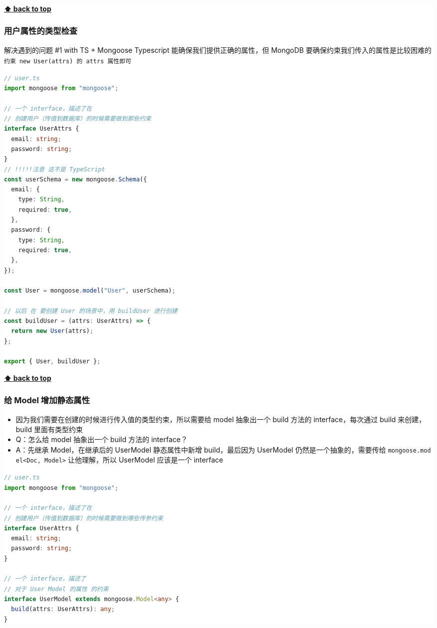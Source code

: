 **[⬆ back to top](#目录)**

### 用户属性的类型检查

解决遇到的问题 #1 with TS + Mongoose
Typescript 能确保我们提供正确的属性，但 MongoDB 要确保约束我们传入的属性是比较困难的
`约束 new User(attrs) 的 attrs 属性即可`

```typescript
// user.ts
import mongoose from "mongoose";

// 一个 interface，描述了在
// 创建用户（传值到数据库）的时候需要做到那些约束
interface UserAttrs {
  email: string;
  password: string;
}
// !!!!!注意 这不是 TypeScript
const userSchema = new mongoose.Schema({
  email: {
    type: String,
    required: true,
  },
  password: {
    type: String,
    required: true,
  },
});

const User = mongoose.model("User", userSchema);

// 以后 在 要创建 User 的场景中，用 buildUser 进行创建
const buildUser = (attrs: UserAttrs) => {
  return new User(attrs);
};

export { User, buildUser };
```

**[⬆ back to top](#目录)**

### 给 Model 增加静态属性

- 因为我们需要在创建的时候进行传入值的类型约束，所以需要给 model 抽象出一个 build 方法的 interface，每次通过 build 来创建，build 里面有类型约束
- Q：怎么给 model 抽象出一个 build 方法的 interface？
- A：先继承 Model，在继承后的 UserModel 静态属性中新增 build，最后因为 UserModel 仍然是一个抽象的，需要传给 `mongoose.model<Doc, Model>` 让他理解，所以 UserModel 应该是一个 interface

```typescript
// user.ts
import mongoose from "mongoose";

// 一个 interface，描述了在
// 创建用户（传值到数据库）的时候需要做到哪些传参约束
interface UserAttrs {
  email: string;
  password: string;
}

// 一个 interface，描述了
// 对于 User Model 的属性 的约束
interface UserModel extends mongoose.Model<any> {
  build(attrs: UserAttrs): any;
}

```